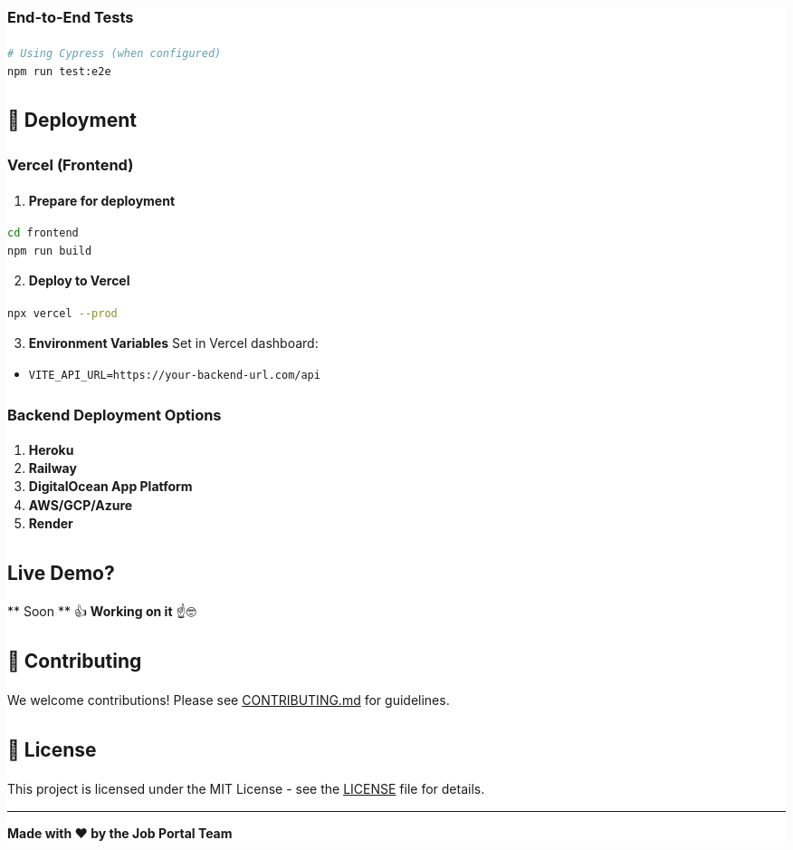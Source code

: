 ### End-to-End Tests
```bash
# Using Cypress (when configured)
npm run test:e2e
```

## 🚀 Deployment

### Vercel (Frontend)

1. **Prepare for deployment**
```bash
cd frontend
npm run build
```

2. **Deploy to Vercel**
```bash
npx vercel --prod
```

3. **Environment Variables**
Set in Vercel dashboard:
- `VITE_API_URL=https://your-backend-url.com/api`

### Backend Deployment Options

1. **Heroku**
2. **Railway**
3. **DigitalOcean App Platform**
4. **AWS/GCP/Azure**
5. **Render**

## Live Demo? 

** Soon ** 👍 **Working on it** ☝️🤓

## 🤝 Contributing

We welcome contributions! Please see [CONTRIBUTING.md](CONTRIBUTING.md) for guidelines.

## 📄 License

This project is licensed under the MIT License - see the [LICENSE](LICENSE) file for details.

---

**Made with ❤️ by the Job Portal Team**
